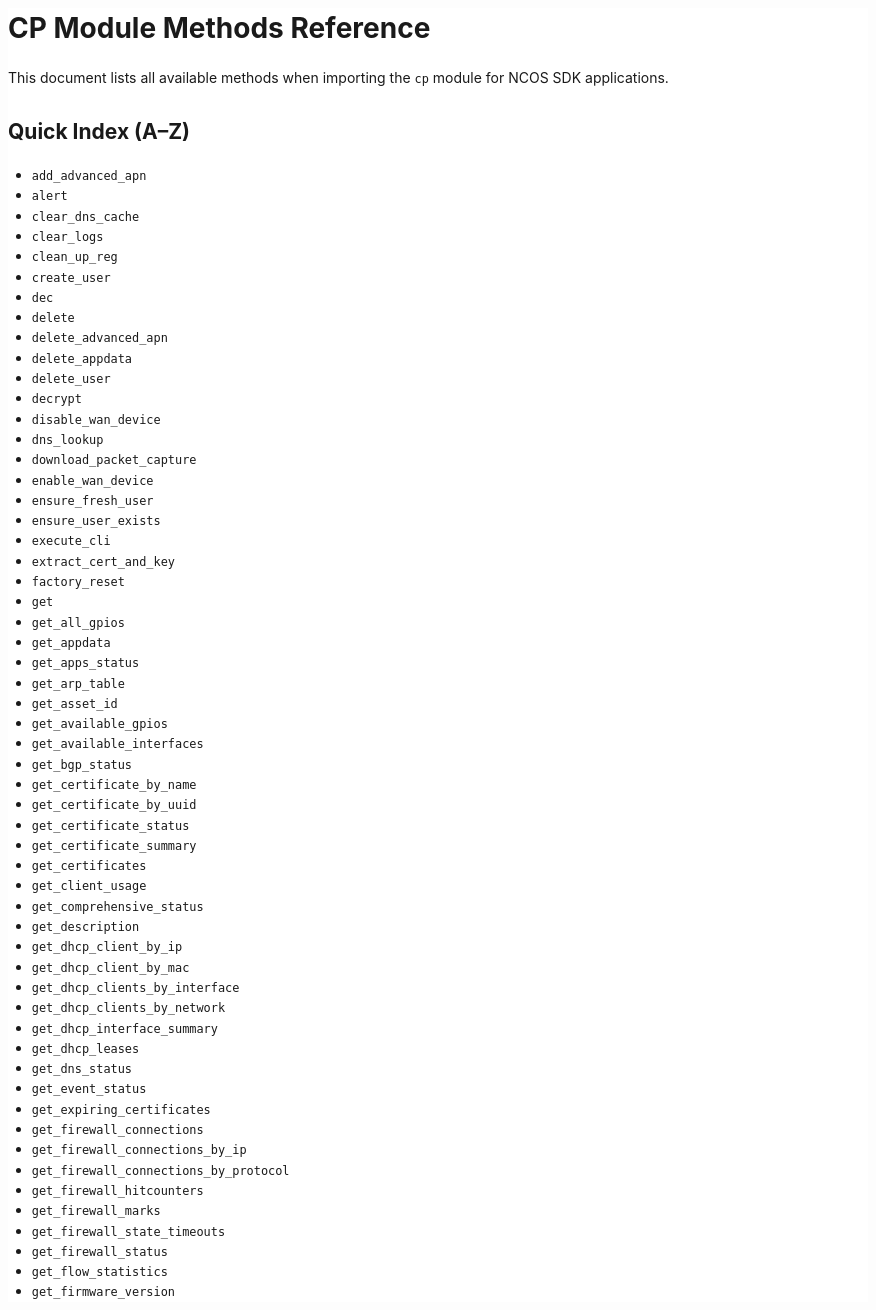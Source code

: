 # CP Module Methods Reference

This document lists all available methods when importing the `cp` module for NCOS SDK applications.

## Quick Index (A–Z)

- `add_advanced_apn`
- `alert`
- `clear_dns_cache`
- `clear_logs`
- `clean_up_reg`
- `create_user`
- `dec`
- `delete`
- `delete_advanced_apn`
- `delete_appdata`
- `delete_user`
- `decrypt`
- `disable_wan_device`
- `dns_lookup`
- `download_packet_capture`
- `enable_wan_device`
- `ensure_fresh_user`
- `ensure_user_exists`
- `execute_cli`
- `extract_cert_and_key`
- `factory_reset`
- `get`
- `get_all_gpios`
- `get_appdata`
- `get_apps_status`
- `get_arp_table`
- `get_asset_id`
- `get_available_gpios`
- `get_available_interfaces`
- `get_bgp_status`
- `get_certificate_by_name`
- `get_certificate_by_uuid`
- `get_certificate_status`
- `get_certificate_summary`
- `get_certificates`
- `get_client_usage`
- `get_comprehensive_status`
- `get_description`
- `get_dhcp_client_by_ip`
- `get_dhcp_client_by_mac`
- `get_dhcp_clients_by_interface`
- `get_dhcp_clients_by_network`
- `get_dhcp_interface_summary`
- `get_dhcp_leases`
- `get_dns_status`
- `get_event_status`
- `get_expiring_certificates`
- `get_firewall_connections`
- `get_firewall_connections_by_ip`
- `get_firewall_connections_by_protocol`
- `get_firewall_hitcounters`
- `get_firewall_marks`
- `get_firewall_state_timeouts`
- `get_firewall_status`
- `get_flow_statistics`
- `get_firmware_version`
